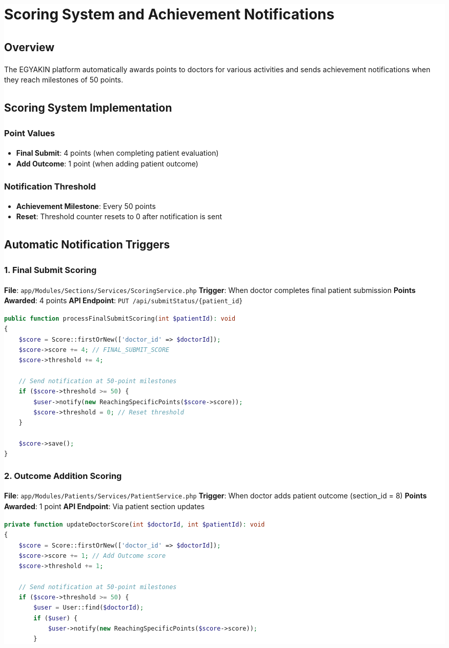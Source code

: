 # Scoring System and Achievement Notifications

## Overview
The EGYAKIN platform automatically awards points to doctors for various activities and sends achievement notifications when they reach milestones of 50 points.

## Scoring System Implementation

### Point Values
- **Final Submit**: 4 points (when completing patient evaluation)
- **Add Outcome**: 1 point (when adding patient outcome)

### Notification Threshold
- **Achievement Milestone**: Every 50 points
- **Reset**: Threshold counter resets to 0 after notification is sent

## Automatic Notification Triggers

### 1. Final Submit Scoring
**File**: `app/Modules/Sections/Services/ScoringService.php`
**Trigger**: When doctor completes final patient submission
**Points Awarded**: 4 points
**API Endpoint**: `PUT /api/submitStatus/{patient_id}`

```php
public function processFinalSubmitScoring(int $patientId): void
{
    $score = Score::firstOrNew(['doctor_id' => $doctorId]);
    $score->score += 4; // FINAL_SUBMIT_SCORE
    $score->threshold += 4;
    
    // Send notification at 50-point milestones
    if ($score->threshold >= 50) {
        $user->notify(new ReachingSpecificPoints($score->score));
        $score->threshold = 0; // Reset threshold
    }
    
    $score->save();
}
```

### 2. Outcome Addition Scoring
**File**: `app/Modules/Patients/Services/PatientService.php`
**Trigger**: When doctor adds patient outcome (section_id = 8)
**Points Awarded**: 1 point
**API Endpoint**: Via patient section updates

```php
private function updateDoctorScore(int $doctorId, int $patientId): void
{
    $score = Score::firstOrNew(['doctor_id' => $doctorId]);
    $score->score += 1; // Add Outcome score
    $score->threshold += 1;
    
    // Send notification at 50-point milestones
    if ($score->threshold >= 50) {
        $user = User::find($doctorId);
        if ($user) {
            $user->notify(new ReachingSpecificPoints($score->score));
        }
```